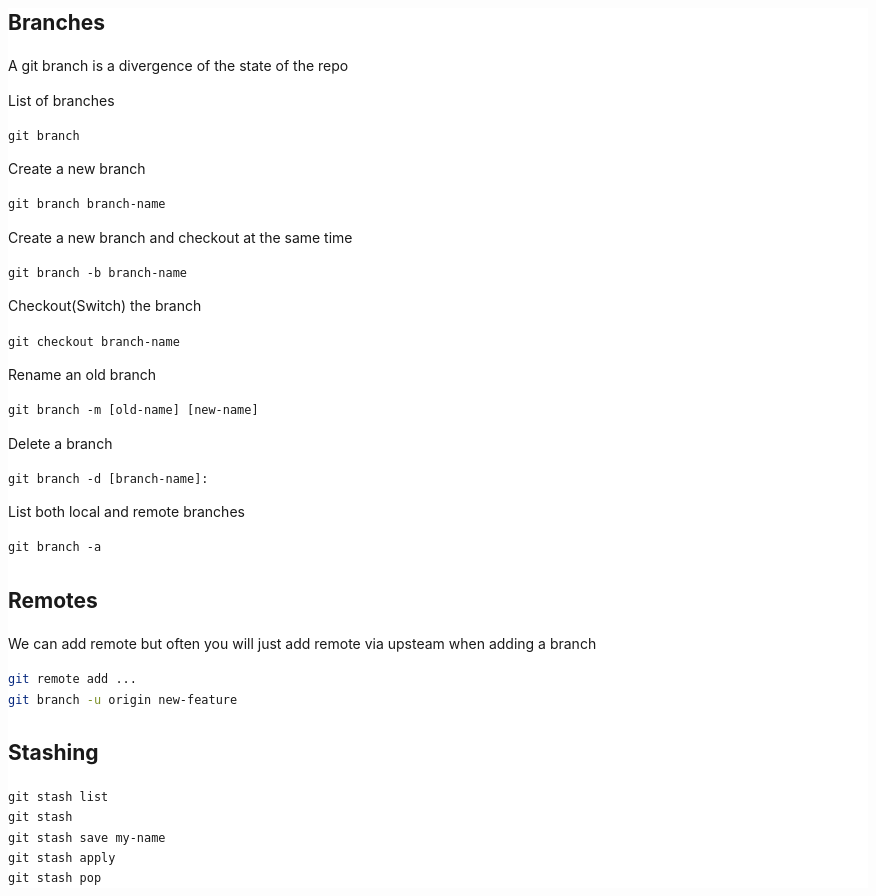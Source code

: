 ## Branches

A git branch is a divergence of the state of the repo

List of branches

```
git branch
```

Create a new branch
```
git branch branch-name
```

Create a new branch and checkout at the same time
```
git branch -b branch-name
```

Checkout(Switch) the branch

```
git checkout branch-name
```

Rename an old branch
```
git branch -m [old-name] [new-name]
```

Delete a branch
```
git branch -d [branch-name]:
```

List both local and remote branches
```
git branch -a
```

## Remotes

We can add remote but often you will just add remote via upsteam when adding a branch

```sh
git remote add ...
git branch -u origin new-feature
```

## Stashing

```
git stash list
git stash
git stash save my-name
git stash apply
git stash pop
```
